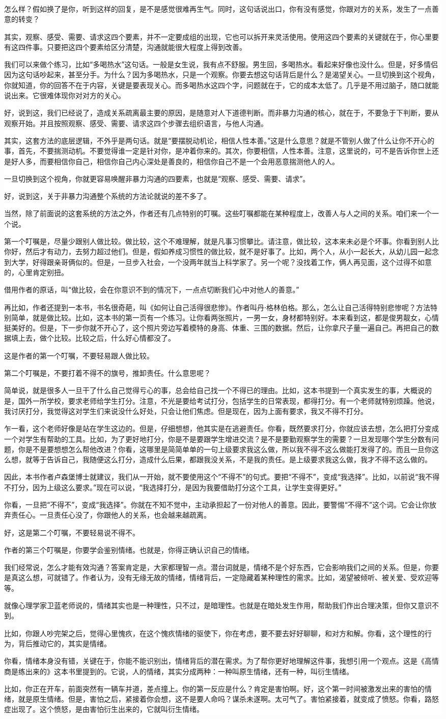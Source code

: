 怎么样？假如换了是你，听到这样的回复，是不是感觉很难再生气。同时，这句话说出口，你有没有感觉，你跟对方的关系，发生了一点善意的转变？

其实，观察、感受、需要、请求这四个要素，并不一定要成组的出现，它也可以拆开来灵活使用。使用这四个要素的关键就在于，你心里要有这四件事。只要把这四个要素给区分清楚，沟通就能很大程度上得到改善。

我们可以来做个练习，比如“多喝热水”这句话。一般是女生说，我有点不舒服。男生回，多喝热水。看起来好像也没什么。但是，好多情侣因为这句话吵起来，甚至分手。为什么？因为多喝热水，只是一个观察。你要去想这句话背后是什么？是渴望关心。一旦切换到这个视角，你就知道，你的回答不在于内容，关键是要表现关心。而多喝热水这四个字，问题就在于，它的成本太低了。几乎是不用过脑子，随口就能说出来。它很难体现你对对方的关心。

好，说到这，我们已经说了，造成关系疏离最主要的原因，是随意对人下道德判断。而非暴力沟通的核心，就在于，不要急于下判断，要从观察开始。并且按照观察、感受、需要、请求这四个步骤去组织语言，与他人沟通。

其实，这套方法的底层逻辑，不外乎是两句话。就是“要摆脱动机论，相信人性本善。”这是什么意思？就是不管别人做了什么让你不开心的事，首先，不要揣测动机。不要觉得谁一定是针对你，是冲着你来的。其次，你要相信，人性本善。注意，这里说的，可不是告诉你世上还是好人多，而要相信你自己，相信你自己内心深处是善良的，相信你自己不是一个会用恶意揣测他人的人。

一旦切换到这个视角，你就更容易唤醒非暴力沟通的四要素，也就是“观察、感受、需要、请求”。



好，说到这，关于非暴力沟通整个系统的方法论就说的差不多了。

当然，除了前面说的这套系统的方法之外，作者还有几点特别的叮嘱。这些叮嘱都能在某种程度上，改善人与人之间的关系。咱们来一个一个说。

第一个叮嘱是，尽量少跟别人做比较。做比较，这个不难理解，就是凡事习惯攀比。请注意，做比较，这本来未必是个坏事。你看到别人比你好，然后才有动力，去努力超过他们。但是，假如养成习惯性的做比较，就不是好事了。比如，两个人，从小一起长大，从幼儿园一起念到大学，好得跟亲哥俩似的。但是，一旦步入社会，一个没两年就当上科学家了。另一个呢？没找着工作，俩人再见面，这个过得不如意的，心里肯定别扭。

借用作者的原话，叫“做比较，会在你意识不到的情况下，一点点切断我们心中对他人的善意。”

再比如，作者还提到一本书，书名很奇葩，叫《如何让自己活得很悲惨》。作者叫丹·格林伯格。那么，怎么让自己活得特别悲惨呢？方法特别简单，就是做比较。比如，这本书的第一页有一个练习。让你看两张照片，一男一女，身材都特别好。本来看到这，都是俊男靓女，心情挺美好的。但是，下一步你就不开心了，这个照片旁边写着模特的身高、体重、三围的数据。然后，让你拿尺子量一遍自己。再把自己的数据填上去，做个比较。比较之后，什么好心情都没了。

这是作者的第一个叮嘱，不要轻易跟人做比较。

第二个叮嘱是，不要打着不得不的旗号，推卸责任。什么意思呢？

简单说，就是很多人一旦干了什么自己觉得亏心的事，总会给自己找一个不得已的理由。比如，这本书提到一个真实发生的事，大概说的是，国外一所学校，要求老师给学生打分。注意，不光是要给考试打分，包括学生的日常表现，都得打分。有一个老师就特别烦躁。他说，我讨厌打分，我觉得这对学生们来说没什么好处，只会让他们焦虑。但是现在，因为上面有要求，我又不得不打分。

乍一看，这个老师好像是站在学生这边的。但是，仔细想想，他其实是在逃避责任。你看，既然要求打分，你就应该去想，怎么把打分变成一个对学生有帮助的工具。比如，为了更好地打分，你是不是要跟学生增进交流？是不是要勤观察学生的需要？一旦发现哪个学生分数有问题，你是不是要想想怎么帮他改进？你看，这哪里是简简单单的一句上级要求我这么做，所以我不得不这么做能打发得了的。而且一旦你这么想，就等于告诉自己，我随便这么打分，造成什么后果，都跟我没关系，不是我的责任。是上级要求我这么做，我才不得不这么做的。

因此，本书作者卢森堡博士就建议，我们从一开始，就不要使用这个“不得不”的句式。要把“不得不”，变成“我选择”。比如，以前说“我不得不打分，因为上级这么要求。”现在可以说，“我选择打分，是因为我要借助打分这个工具，让学生变得更好。”

你看，一旦把“不得不”，变成“我选择”。你就在不知不觉中，主动承担起了一份对他人的善意。因此，要警惕“不得不”这个词。它会让你放弃责任心。一旦责任心没了，你跟他人的关系，也会越来越疏离。

好，这是第二个叮嘱，不要轻易说不得不。

作者的第三个叮嘱是，你要学会鉴别情绪。也就是，你得正确认识自己的情绪。

我们经常说，怎么才能有效沟通？答案肯定是，大家都理智一点。潜台词就是，情绪不是个好东西，它会影响我们之间的关系。但是，你要是真这么想，可就错了。作者认为，没有无缘无故的情绪，情绪背后，一定隐藏着某种理性的需求。比如，渴望被倾听、被关爱、受欢迎等等。

就像心理学家卫蓝老师说的，情绪其实也是一种理性，只不过，是暗理性。也就是在暗处发生作用，帮助我们作出合理决策，但你又意识不到。

比如，你跟人吵完架之后，觉得心里愧疚，在这个愧疚情绪的驱使下，你在考虑，要不要去好好聊聊，和对方和解。你看，这个理性的行为，背后推动它的，其实是情绪。

你看，情绪本身没有错，关键在于，你能不能识别出，情绪背后的潜在需求。为了帮你更好地理解这件事，我想引用一个观点。这是《高情商是练出来的》这本书里提到的。它说，人的情绪，其实分成两种：一种叫原生情绪，还有一种，叫衍生情绪。

比如，你正在开车，前面突然有一辆车并道，差点撞上。你的第一反应是什么？肯定是害怕啊。好，这个第一时间被激发出来的害怕的情绪，就是原生情绪。但是，害怕之后，紧接着你会想，这不是要人命吗？谋杀未遂啊。太可气了。害怕紧接着，就变成了愤怒。你看，路怒症出现了。这个愤怒，是由害怕衍生出来的，它就叫衍生情绪。
